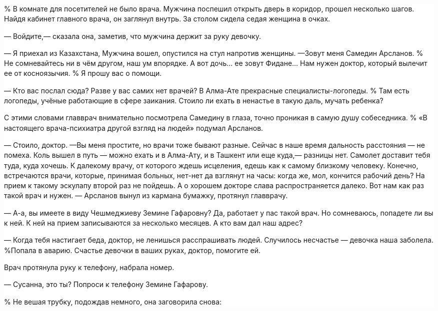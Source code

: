 % В комнате для посетителей не было врача.
Мужчина поспешил открыть дверь в коридор, прошел несколько шагов.
Найдя кабинет главного врача, он заглянул внутрь.
За столом сидела седая женщина в очках.

— Войдите,— сказала она, заметив, что мужчина держит за руку девочку.

— Я приехал из Казахстана,
Мужчина вошел, опустился на стул напротив женщины.
—Зовут меня Самедин Арсланов.
% Не сомневайтесь ни в чём другом, наш ум впорядке.
А вот дочь... ее зовут Фидане...
Нам нужен доктор, который вылечит ее от косноязычия.
% Я прошу вас о помощи.

— Кто вас послал сюда?
Разве у вас самих нет врачей?
В Алма-Ате прекрасные специалисты-логопеды.
% Там есть логопеды, учёные работающие в сфере заикания.
Стоило ли ехать в ненастье в такую даль, мучать ребенка?

С этими словами главврач внимательно посмотрела Самедину в глаза, точно проникая в самую душу собеседника.
% «В настоящего врача-психиатра другой взгляд на людей» подумал Арсланов.

— Стоило, доктор.
—Вы меня простите, но врачи тоже бывают разные.
Сейчас в наше время дальность расстояния — не помеха.
Коль вышел в путь — можно ехать и в Алма-Ату, и в Ташкент или еще куда,— разницы нет.
Самолет доставит тебя туда, куда хочешь.
К далекому врачу, от которого ждешь исцеления, едешь как к самому близкому человеку.
Конечно, встречаются врачи, которые, принимая больных, нет-нет да взглянут на часы: когда же, мол, кончится рабочий день?
На прием к такому эскулапу второй раз не пойдешь.
А о хорошем докторе слава распространяется далеко.
Вот нам как раз такой врач и нужен.
— Арсланов вынул из кармана бумажку, протянул главврачу.

— А-а, вы имеете в виду Чешмеджиеву Земине Гафаровну?
Да, работает у пас такой врач.
Но сомневаюсь, попадете ли вы к ней.
К ней на прием записываются за несколько месяцев.
А кто вам дал наш адрес?

— Когда тебя настигает беда, доктор, не ленишься расспрашивать людей.
Случилось несчастье — девочка наша заболела.
%Попала в аварию.
Счастье девочки в ваших руках, доктор, помогите ей.

Врач протянула руку к телефону, набрала номер.

— Сусанна, это ты?
Попроси к телефону Земине Гафарову.

% Не вешая трубку, подождав немного, она заговорила снова:
